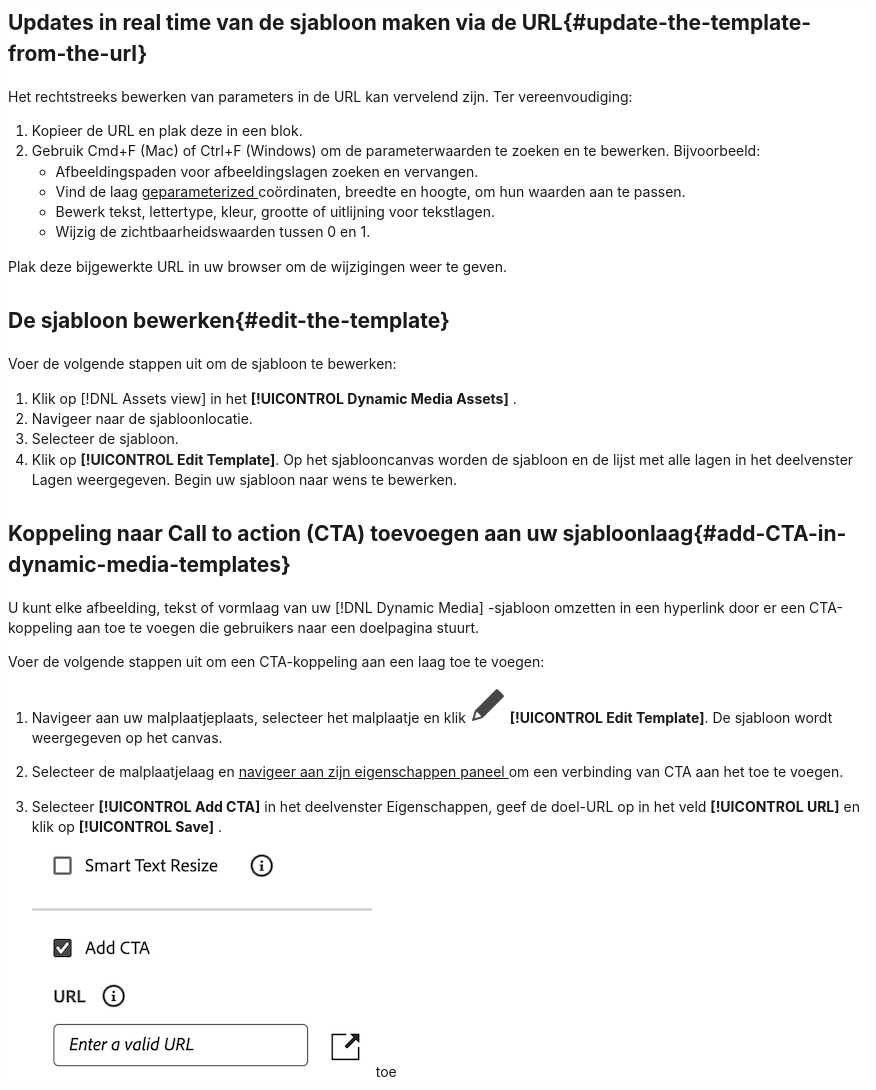 ## Updates in real time van de sjabloon maken via de URL{#update-the-template-from-the-url}

Het rechtstreeks bewerken van parameters in de URL kan vervelend zijn. Ter vereenvoudiging:

1. Kopieer de URL en plak deze in een blok.
1. Gebruik Cmd+F (Mac) of Ctrl+F (Windows) om de parameterwaarden te zoeken en te bewerken. Bijvoorbeeld:
   * Afbeeldingspaden voor afbeeldingslagen zoeken en vervangen.
   * Vind de laag [ geparameterized ](#parameterise-a-layer) coördinaten, breedte en hoogte, om hun waarden aan te passen.
   * Bewerk tekst, lettertype, kleur, grootte of uitlijning voor tekstlagen.
   * Wijzig de zichtbaarheidswaarden tussen 0 en 1.

Plak deze bijgewerkte URL in uw browser om de wijzigingen weer te geven.

## De sjabloon bewerken{#edit-the-template}

Voer de volgende stappen uit om de sjabloon te bewerken:

1. Klik op [!DNL Assets view] in het **[!UICONTROL Dynamic Media Assets]** .
2. Navigeer naar de sjabloonlocatie.
3. Selecteer de sjabloon.
4. Klik op **[!UICONTROL Edit Template]**. Op het sjablooncanvas worden de sjabloon en de lijst met alle lagen in het deelvenster Lagen weergegeven. Begin uw sjabloon naar wens te bewerken.

## Koppeling naar Call to action (CTA) toevoegen aan uw sjabloonlaag{#add-CTA-in-dynamic-media-templates}

U kunt elke afbeelding, tekst of vormlaag van uw [!DNL Dynamic Media] -sjabloon omzetten in een hyperlink door er een CTA-koppeling aan toe te voegen die gebruikers naar een doelpagina stuurt.

Voer de volgende stappen uit om een CTA-koppeling aan een laag toe te voegen:

1. Navigeer aan uw malplaatjeplaats, selecteer het malplaatje en klik ![ uitgeven ](/help/assets/assets/edit-pen-icon.svg) **[!UICONTROL Edit Template]**. De sjabloon wordt weergegeven op het canvas.
1. Selecteer de malplaatjelaag en [ navigeer aan zijn eigenschappen paneel ](#edit-or-delete-a-layer) om een verbinding van CTA aan het toe te voegen.
1. Selecteer **[!UICONTROL Add CTA]** in het deelvenster Eigenschappen, geef de doel-URL op in het veld **[!UICONTROL URL]** en klik op **[!UICONTROL Save]** .

   ![ voeg CTA ](/help/assets/assets/add-cta.png) toe
